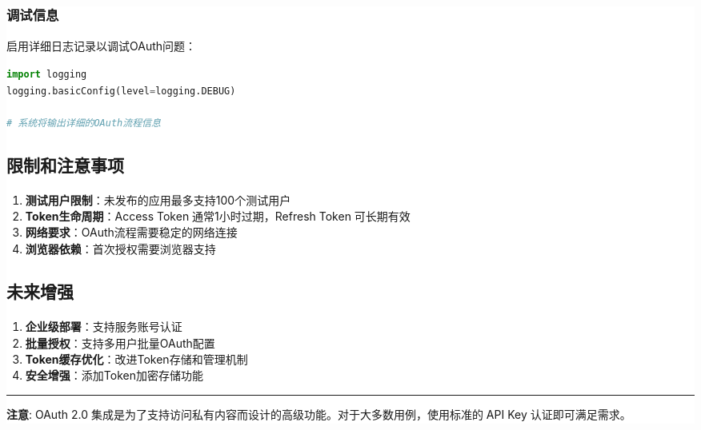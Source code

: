 ### 调试信息

启用详细日志记录以调试OAuth问题：

```python
import logging
logging.basicConfig(level=logging.DEBUG)

# 系统将输出详细的OAuth流程信息
```

## 限制和注意事项

1. **测试用户限制**：未发布的应用最多支持100个测试用户
2. **Token生命周期**：Access Token 通常1小时过期，Refresh Token 可长期有效
3. **网络要求**：OAuth流程需要稳定的网络连接
4. **浏览器依赖**：首次授权需要浏览器支持

## 未来增强

1. **企业级部署**：支持服务账号认证
2. **批量授权**：支持多用户批量OAuth配置
3. **Token缓存优化**：改进Token存储和管理机制
4. **安全增强**：添加Token加密存储功能

---

**注意**: OAuth 2.0 集成是为了支持访问私有内容而设计的高级功能。对于大多数用例，使用标准的 API Key 认证即可满足需求。
